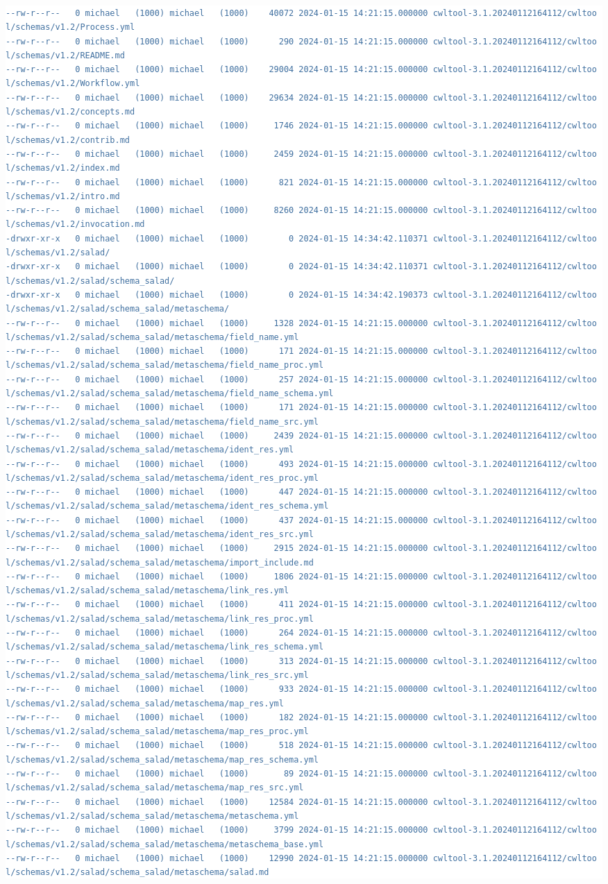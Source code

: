 ```diff
--rw-r--r--   0 michael   (1000) michael   (1000)    40072 2024-01-15 14:21:15.000000 cwltool-3.1.20240112164112/cwltool/schemas/v1.2/Process.yml
--rw-r--r--   0 michael   (1000) michael   (1000)      290 2024-01-15 14:21:15.000000 cwltool-3.1.20240112164112/cwltool/schemas/v1.2/README.md
--rw-r--r--   0 michael   (1000) michael   (1000)    29004 2024-01-15 14:21:15.000000 cwltool-3.1.20240112164112/cwltool/schemas/v1.2/Workflow.yml
--rw-r--r--   0 michael   (1000) michael   (1000)    29634 2024-01-15 14:21:15.000000 cwltool-3.1.20240112164112/cwltool/schemas/v1.2/concepts.md
--rw-r--r--   0 michael   (1000) michael   (1000)     1746 2024-01-15 14:21:15.000000 cwltool-3.1.20240112164112/cwltool/schemas/v1.2/contrib.md
--rw-r--r--   0 michael   (1000) michael   (1000)     2459 2024-01-15 14:21:15.000000 cwltool-3.1.20240112164112/cwltool/schemas/v1.2/index.md
--rw-r--r--   0 michael   (1000) michael   (1000)      821 2024-01-15 14:21:15.000000 cwltool-3.1.20240112164112/cwltool/schemas/v1.2/intro.md
--rw-r--r--   0 michael   (1000) michael   (1000)     8260 2024-01-15 14:21:15.000000 cwltool-3.1.20240112164112/cwltool/schemas/v1.2/invocation.md
-drwxr-xr-x   0 michael   (1000) michael   (1000)        0 2024-01-15 14:34:42.110371 cwltool-3.1.20240112164112/cwltool/schemas/v1.2/salad/
-drwxr-xr-x   0 michael   (1000) michael   (1000)        0 2024-01-15 14:34:42.110371 cwltool-3.1.20240112164112/cwltool/schemas/v1.2/salad/schema_salad/
-drwxr-xr-x   0 michael   (1000) michael   (1000)        0 2024-01-15 14:34:42.190373 cwltool-3.1.20240112164112/cwltool/schemas/v1.2/salad/schema_salad/metaschema/
--rw-r--r--   0 michael   (1000) michael   (1000)     1328 2024-01-15 14:21:15.000000 cwltool-3.1.20240112164112/cwltool/schemas/v1.2/salad/schema_salad/metaschema/field_name.yml
--rw-r--r--   0 michael   (1000) michael   (1000)      171 2024-01-15 14:21:15.000000 cwltool-3.1.20240112164112/cwltool/schemas/v1.2/salad/schema_salad/metaschema/field_name_proc.yml
--rw-r--r--   0 michael   (1000) michael   (1000)      257 2024-01-15 14:21:15.000000 cwltool-3.1.20240112164112/cwltool/schemas/v1.2/salad/schema_salad/metaschema/field_name_schema.yml
--rw-r--r--   0 michael   (1000) michael   (1000)      171 2024-01-15 14:21:15.000000 cwltool-3.1.20240112164112/cwltool/schemas/v1.2/salad/schema_salad/metaschema/field_name_src.yml
--rw-r--r--   0 michael   (1000) michael   (1000)     2439 2024-01-15 14:21:15.000000 cwltool-3.1.20240112164112/cwltool/schemas/v1.2/salad/schema_salad/metaschema/ident_res.yml
--rw-r--r--   0 michael   (1000) michael   (1000)      493 2024-01-15 14:21:15.000000 cwltool-3.1.20240112164112/cwltool/schemas/v1.2/salad/schema_salad/metaschema/ident_res_proc.yml
--rw-r--r--   0 michael   (1000) michael   (1000)      447 2024-01-15 14:21:15.000000 cwltool-3.1.20240112164112/cwltool/schemas/v1.2/salad/schema_salad/metaschema/ident_res_schema.yml
--rw-r--r--   0 michael   (1000) michael   (1000)      437 2024-01-15 14:21:15.000000 cwltool-3.1.20240112164112/cwltool/schemas/v1.2/salad/schema_salad/metaschema/ident_res_src.yml
--rw-r--r--   0 michael   (1000) michael   (1000)     2915 2024-01-15 14:21:15.000000 cwltool-3.1.20240112164112/cwltool/schemas/v1.2/salad/schema_salad/metaschema/import_include.md
--rw-r--r--   0 michael   (1000) michael   (1000)     1806 2024-01-15 14:21:15.000000 cwltool-3.1.20240112164112/cwltool/schemas/v1.2/salad/schema_salad/metaschema/link_res.yml
--rw-r--r--   0 michael   (1000) michael   (1000)      411 2024-01-15 14:21:15.000000 cwltool-3.1.20240112164112/cwltool/schemas/v1.2/salad/schema_salad/metaschema/link_res_proc.yml
--rw-r--r--   0 michael   (1000) michael   (1000)      264 2024-01-15 14:21:15.000000 cwltool-3.1.20240112164112/cwltool/schemas/v1.2/salad/schema_salad/metaschema/link_res_schema.yml
--rw-r--r--   0 michael   (1000) michael   (1000)      313 2024-01-15 14:21:15.000000 cwltool-3.1.20240112164112/cwltool/schemas/v1.2/salad/schema_salad/metaschema/link_res_src.yml
--rw-r--r--   0 michael   (1000) michael   (1000)      933 2024-01-15 14:21:15.000000 cwltool-3.1.20240112164112/cwltool/schemas/v1.2/salad/schema_salad/metaschema/map_res.yml
--rw-r--r--   0 michael   (1000) michael   (1000)      182 2024-01-15 14:21:15.000000 cwltool-3.1.20240112164112/cwltool/schemas/v1.2/salad/schema_salad/metaschema/map_res_proc.yml
--rw-r--r--   0 michael   (1000) michael   (1000)      518 2024-01-15 14:21:15.000000 cwltool-3.1.20240112164112/cwltool/schemas/v1.2/salad/schema_salad/metaschema/map_res_schema.yml
--rw-r--r--   0 michael   (1000) michael   (1000)       89 2024-01-15 14:21:15.000000 cwltool-3.1.20240112164112/cwltool/schemas/v1.2/salad/schema_salad/metaschema/map_res_src.yml
--rw-r--r--   0 michael   (1000) michael   (1000)    12584 2024-01-15 14:21:15.000000 cwltool-3.1.20240112164112/cwltool/schemas/v1.2/salad/schema_salad/metaschema/metaschema.yml
--rw-r--r--   0 michael   (1000) michael   (1000)     3799 2024-01-15 14:21:15.000000 cwltool-3.1.20240112164112/cwltool/schemas/v1.2/salad/schema_salad/metaschema/metaschema_base.yml
--rw-r--r--   0 michael   (1000) michael   (1000)    12990 2024-01-15 14:21:15.000000 cwltool-3.1.20240112164112/cwltool/schemas/v1.2/salad/schema_salad/metaschema/salad.md
```